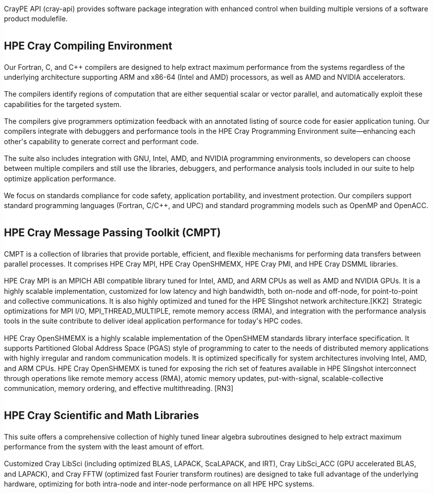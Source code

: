 CrayPE API (cray-api) provides software package integration with enhanced control when building multiple versions of a software product modulefile.

## HPE Cray Compiling Environment

Our Fortran, C, and C++ compilers are designed to help extract maximum performance from the systems regardless of the underlying architecture supporting ARM and x86-64 (Intel and AMD) processors, as well as AMD and NVIDIA accelerators.

The compilers identify regions of computation that are either sequential scalar or vector parallel, and automatically exploit these capabilities for the targeted system.

The compilers give programmers optimization feedback with an annotated listing of source code for easier application tuning. Our compilers integrate with debuggers and performance tools in the HPE Cray Programming Environment suite—enhancing each other's capability to generate correct and performant code.

The suite also includes integration with GNU, Intel, AMD, and NVIDIA programming environments, so developers can choose between multiple compilers and still use the libraries, debuggers, and performance analysis tools included in our suite to help optimize application performance.

We focus on standards compliance for code safety, application portability, and investment protection. Our compilers support standard programming languages (Fortran, C/C++, and UPC) and standard programming models such as OpenMP and OpenACC.

## HPE Cray Message Passing Toolkit (CMPT)

CMPT is a collection of libraries that provide portable, efficient, and flexible mechanisms for performing data transfers between parallel processes. It comprises HPE Cray MPI, HPE Cray OpenSHMEMX, HPE Cray PMI, and HPE Cray DSMML libraries.

HPE Cray MPI is an MPICH ABI compatible library tuned for Intel, AMD, and ARM CPUs as well as AMD and NVIDIA GPUs. It is a highly scalable implementation, customized for low latency and high bandwidth, both on-node and off-node, for point-to-point and collective communications. It is also highly optimized and tuned for the HPE Slingshot network architecture.\[KK2]  Strategic optimizations for MPI I/O, MPI_THREAD_MULTIPLE, remote memory access (RMA), and integration with the performance analysis tools in the suite contribute to deliver ideal application performance for today's HPC codes.

HPE Cray OpenSHMEMX is a highly scalable implementation of the OpenSHMEM standards library interface specification. It supports Partitioned Global Address Space (PGAS) style of programming to cater to the needs of distributed memory applications with highly irregular and random communication models. It is optimized specifically for system architectures involving Intel, AMD, and ARM CPUs. HPE Cray OpenSHMEMX is tuned for exposing the rich set of features available in HPE Slingshot interconnect through operations like remote memory access (RMA), atomic memory updates, put-with-signal, scalable-collective communication, memory ordering, and effective multithreading. \[RN3] 

## HPE Cray Scientific and Math Libraries

This suite offers a comprehensive collection of highly tuned linear algebra subroutines designed to help extract maximum performance from the system with the least amount of effort.

Customized Cray LibSci (including optimized BLAS, LAPACK, ScaLAPACK, and IRT), Cray LibSci_ACC (GPU accelerated BLAS, and LAPACK), and Cray FFTW (optimized fast Fourier transform routines) are designed to take full advantage of the underlying hardware, optimizing for both intra-node and inter-node performance on all HPE HPC systems.
